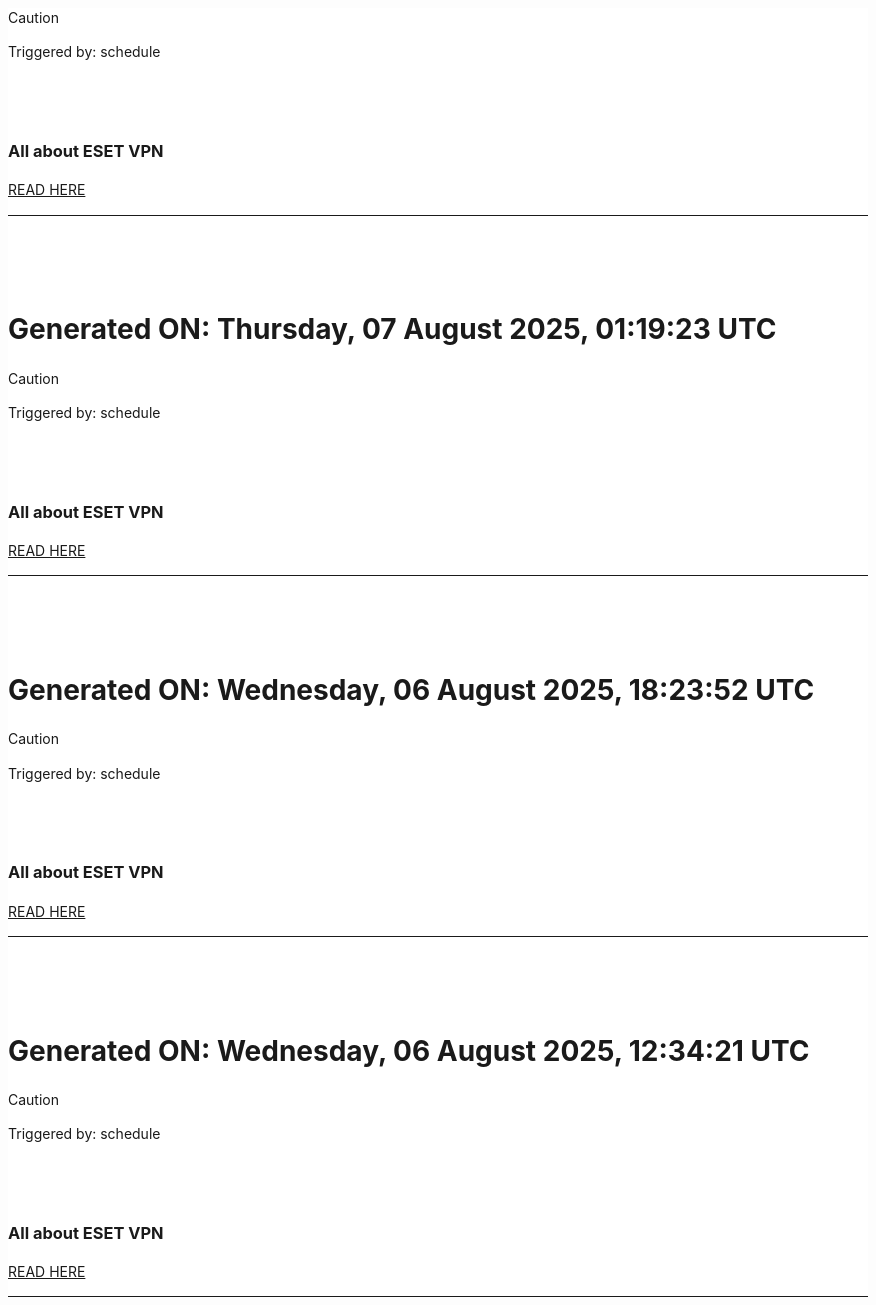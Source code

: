 > [!CAUTION]
> Triggered by: schedule

<br><br>

### All about ESET VPN

[READ HERE](https://t.me/F_NiREvil/2113)

---

<br><br>

# Generated ON: Thursday, 07 August 2025, 01:19:23 UTC

> [!CAUTION]
> Triggered by: schedule

<br><br>

### All about ESET VPN

[READ HERE](https://t.me/F_NiREvil/2113)

---

<br><br>

# Generated ON: Wednesday, 06 August 2025, 18:23:52 UTC

> [!CAUTION]
> Triggered by: schedule

<br><br>

### All about ESET VPN

[READ HERE](https://t.me/F_NiREvil/2113)

---

<br><br>

# Generated ON: Wednesday, 06 August 2025, 12:34:21 UTC

> [!CAUTION]
> Triggered by: schedule

<br><br>

### All about ESET VPN

[READ HERE](https://t.me/F_NiREvil/2113)

---